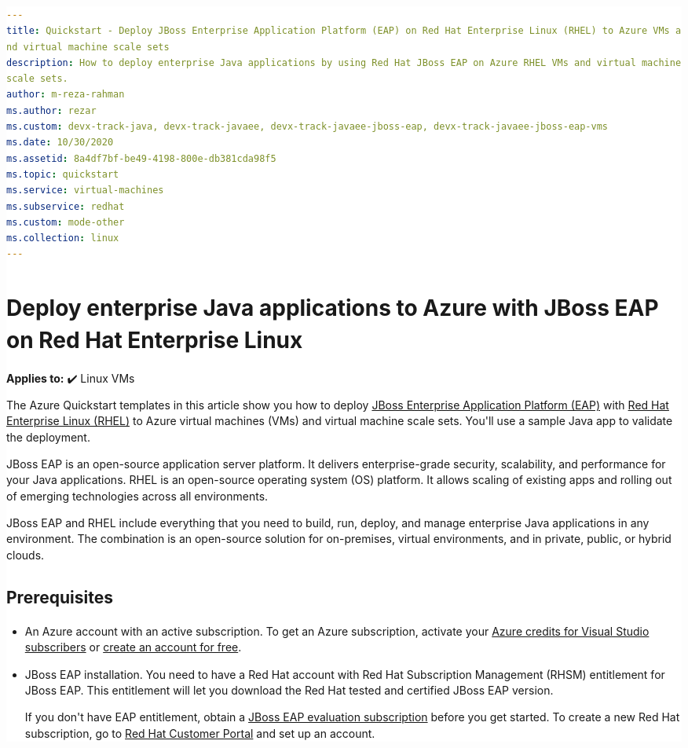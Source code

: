 ```yaml
---
title: Quickstart - Deploy JBoss Enterprise Application Platform (EAP) on Red Hat Enterprise Linux (RHEL) to Azure VMs and virtual machine scale sets
description: How to deploy enterprise Java applications by using Red Hat JBoss EAP on Azure RHEL VMs and virtual machine scale sets.
author: m-reza-rahman
ms.author: rezar
ms.custom: devx-track-java, devx-track-javaee, devx-track-javaee-jboss-eap, devx-track-javaee-jboss-eap-vms
ms.date: 10/30/2020
ms.assetid: 8a4df7bf-be49-4198-800e-db381cda98f5
ms.topic: quickstart
ms.service: virtual-machines
ms.subservice: redhat
ms.custom: mode-other
ms.collection: linux
---
```


# Deploy enterprise Java applications to Azure with JBoss EAP on Red Hat Enterprise Linux

**Applies to:** :heavy_check_mark: Linux VMs 

The Azure Quickstart templates in this article show you how to deploy [JBoss Enterprise Application Platform (EAP)](https://www.redhat.com/en/technologies/jboss-middleware/application-platform) with [Red Hat Enterprise Linux (RHEL)](https://www.redhat.com/en/technologies/linux-platforms/enterprise-linux) to Azure virtual machines (VMs) and virtual machine scale sets. You'll use a sample Java app to validate the deployment. 

JBoss EAP is an open-source application server platform. It delivers enterprise-grade security, scalability, and performance for your Java applications. RHEL is an open-source operating system (OS) platform. It allows scaling of existing apps and rolling out of emerging technologies across all environments. 

JBoss EAP and RHEL include everything that you need to build, run, deploy, and manage enterprise Java applications in any environment. The combination is an open-source solution for on-premises, virtual environments, and in private, public, or hybrid clouds.

## Prerequisites 

* An Azure account with an active subscription. To get an Azure subscription, activate your [Azure credits for Visual Studio subscribers](https://azure.microsoft.com/pricing/member-offers/msdn-benefits-details) or [create an account for free](https://azure.microsoft.com/pricing/free-trial).

* JBoss EAP installation. You need to have a Red Hat account with Red Hat Subscription Management (RHSM) entitlement for JBoss EAP. This entitlement will let you download the Red Hat tested and certified JBoss EAP version.  

  If you don't have EAP entitlement, obtain a [JBoss EAP evaluation subscription](https://access.redhat.com/products/red-hat-jboss-enterprise-application-platform/evaluation) before you get started. To create a new Red Hat subscription, go to [Red Hat Customer Portal](https://access.redhat.com/) and set up an account.

